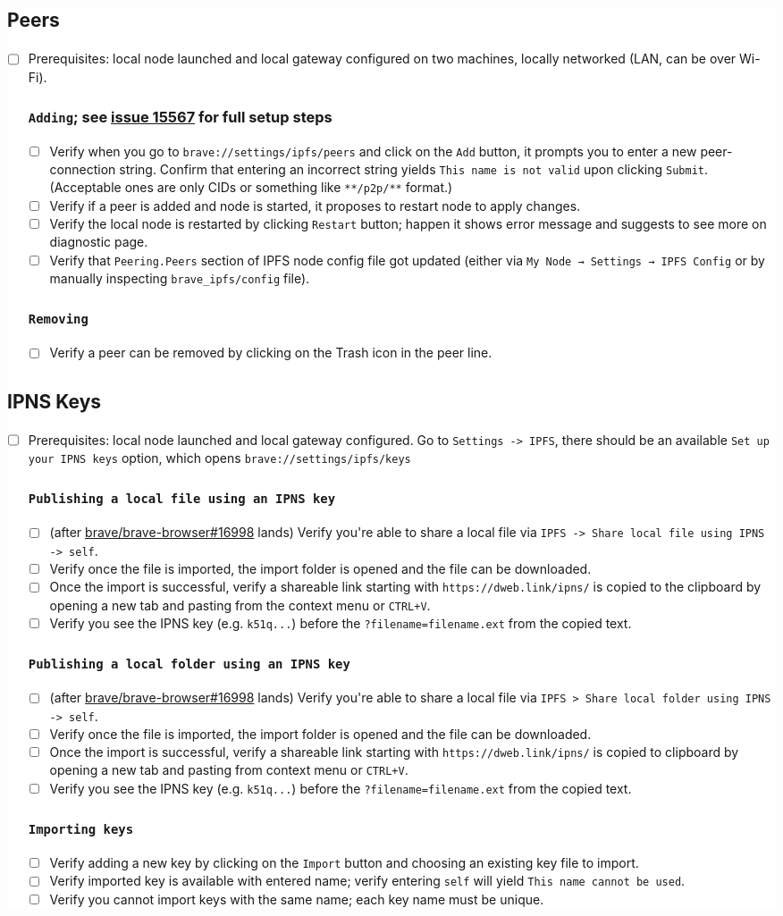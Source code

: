 
## Peers

- [ ] Prerequisites: local node launched and local gateway configured on two machines, locally networked (LAN, can be over Wi-Fi).

   ### `Adding`; see [issue 15567](https://github.com/brave/brave-browser/issues/15567#issuecomment-867983572) for full setup steps

   - [ ] Verify when you go to `brave://settings/ipfs/peers` and click on the `Add` button, it prompts you to enter a new peer-connection string. Confirm that entering an incorrect string yields `This name is not valid` upon clicking `Submit`. (Acceptable ones are only CIDs or something like `**/p2p/**` format.)
   - [ ] Verify if a peer is added and node is started, it proposes to restart node to apply changes.
   - [ ] Verify the local node is restarted by clicking `Restart` button; happen it shows error message and suggests to see more on diagnostic page.
   - [ ] Verify that `Peering.Peers` section of IPFS node config file got updated (either via `My Node → Settings → IPFS Config` or by manually inspecting `brave_ipfs/config` file).

   ### `Removing`

   - [ ] Verify a peer can be removed by clicking on the Trash icon in the peer line.

## IPNS Keys

- [ ] Prerequisites: local node launched and local gateway configured. Go to `Settings -> IPFS`, there should be an available `Set up your IPNS keys` option, which opens `brave://settings/ipfs/keys`

   ### `Publishing a local file using an IPNS key`

   - [ ] (after [brave/brave-browser#16998](https://github.com/brave/brave-browser/issues/16998) lands) Verify you're able to share a local file via `IPFS -> Share local file using IPNS -> self`.
   - [ ] Verify once the file is imported, the import folder is opened and the file can be downloaded.
   - [ ] Once the import is successful, verify a shareable link starting with `https://dweb.link/ipns/` is copied to the clipboard by opening a new tab and pasting from the context menu or `CTRL+V`.
   - [ ] Verify you see the IPNS key (e.g. `k51q...`) before the `?filename=filename.ext` from the copied text.

   ### `Publishing a local folder using an IPNS key`

   - [ ] (after [brave/brave-browser#16998](https://github.com/brave/brave-browser/issues/16998) lands) Verify you're able to share a local file via `IPFS > Share local folder using IPNS -> self`.
   - [ ] Verify once the file is imported, the import folder is opened and the file can be downloaded.
   - [ ] Once the import is successful, verify a shareable link starting with `https://dweb.link/ipns/` is copied to clipboard by opening a new tab and pasting from context menu or `CTRL+V`.
   - [ ] Verify you see the IPNS key (e.g. `k51q...`) before the `?filename=filename.ext` from the copied text.

   ### `Importing keys`

   - [ ] Verify adding a new key by clicking on the `Import` button and choosing an existing key file to import.
   - [ ] Verify imported key is available with entered name; verify entering `self` will yield `This name cannot be used`.
   - [ ] Verify you cannot import keys with the same name; each key name must be unique.
